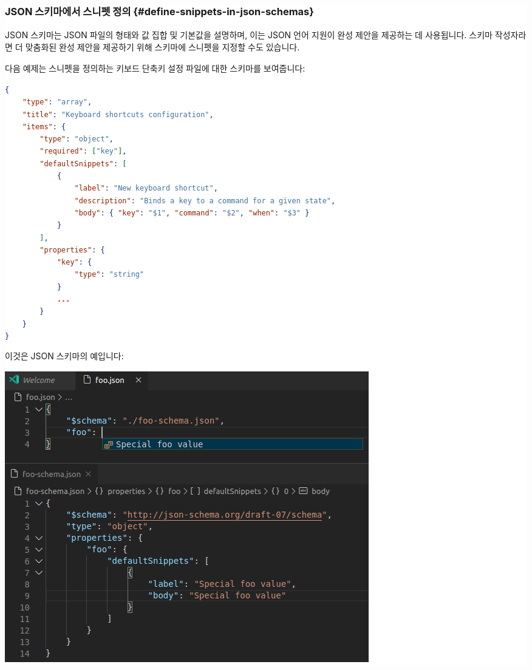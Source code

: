 ### JSON 스키마에서 스니펫 정의 {#define-snippets-in-json-schemas}

JSON 스키마는 JSON 파일의 형태와 값 집합 및 기본값을 설명하며, 이는 JSON 언어 지원이 완성 제안을 제공하는 데 사용됩니다. 스키마 작성자라면 더 맞춤화된 완성 제안을 제공하기 위해 스키마에 스니펫을 지정할 수도 있습니다.

다음 예제는 스니펫을 정의하는 키보드 단축키 설정 파일에 대한 스키마를 보여줍니다:

```json
{
    "type": "array",
    "title": "Keyboard shortcuts configuration",
    "items": {
        "type": "object",
        "required": ["key"],
        "defaultSnippets": [
            {
                "label": "New keyboard shortcut",
                "description": "Binds a key to a command for a given state",
                "body": { "key": "$1", "command": "$2", "when": "$3" }
            }
        ],
        "properties": {
            "key": {
                "type": "string"
            }
            ...
        }
    }
}
```

이것은 JSON 스키마의 예입니다:

![JSON 스키마의 기본 스니펫](images/json/defaultSnippets.png)
